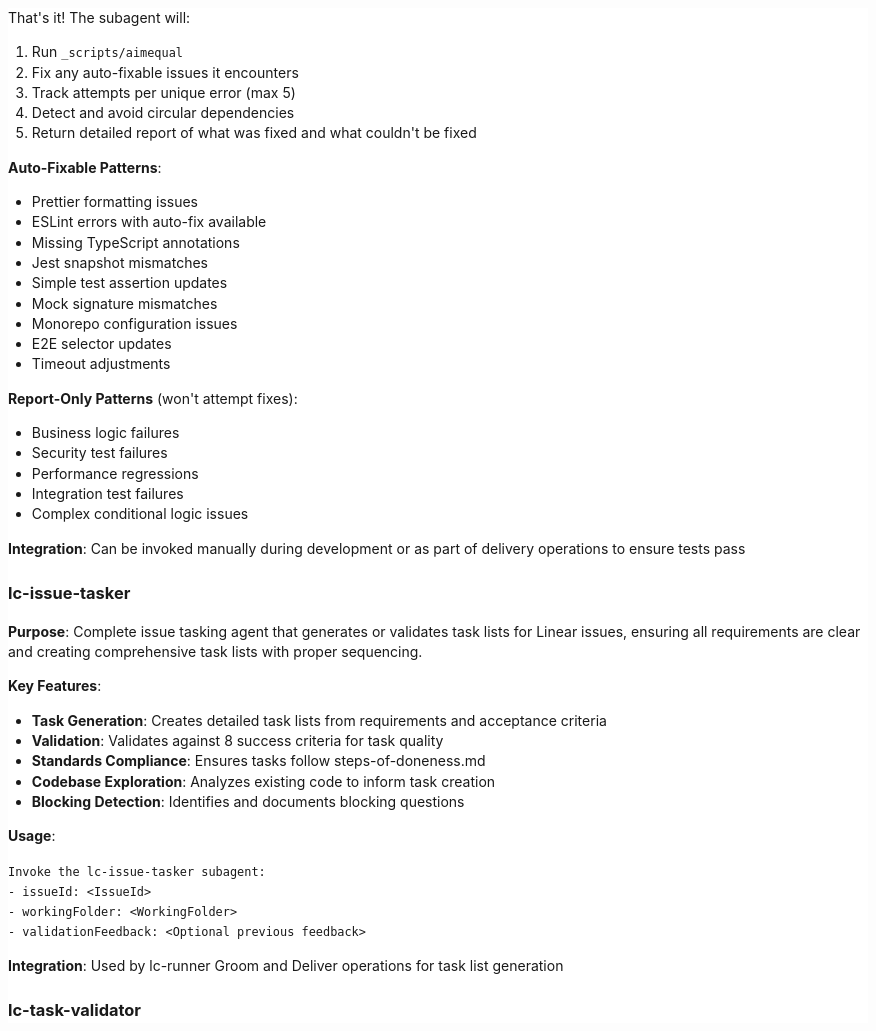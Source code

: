 That's it! The subagent will:

1. Run `_scripts/aimequal`
2. Fix any auto-fixable issues it encounters
3. Track attempts per unique error (max 5)
4. Detect and avoid circular dependencies
5. Return detailed report of what was fixed and what couldn't be fixed

**Auto-Fixable Patterns**:

- Prettier formatting issues
- ESLint errors with auto-fix available
- Missing TypeScript annotations
- Jest snapshot mismatches
- Simple test assertion updates
- Mock signature mismatches
- Monorepo configuration issues
- E2E selector updates
- Timeout adjustments

**Report-Only Patterns** (won't attempt fixes):

- Business logic failures
- Security test failures
- Performance regressions
- Integration test failures
- Complex conditional logic issues

**Integration**: Can be invoked manually during development or as part of delivery operations to ensure tests pass

### lc-issue-tasker

**Purpose**: Complete issue tasking agent that generates or validates task lists for Linear issues, ensuring all requirements are clear and creating comprehensive task lists with proper sequencing.

**Key Features**:

- **Task Generation**: Creates detailed task lists from requirements and acceptance criteria
- **Validation**: Validates against 8 success criteria for task quality
- **Standards Compliance**: Ensures tasks follow steps-of-doneness.md
- **Codebase Exploration**: Analyzes existing code to inform task creation
- **Blocking Detection**: Identifies and documents blocking questions

**Usage**:

```
Invoke the lc-issue-tasker subagent:
- issueId: <IssueId>
- workingFolder: <WorkingFolder>
- validationFeedback: <Optional previous feedback>
```

**Integration**: Used by lc-runner Groom and Deliver operations for task list generation

### lc-task-validator

